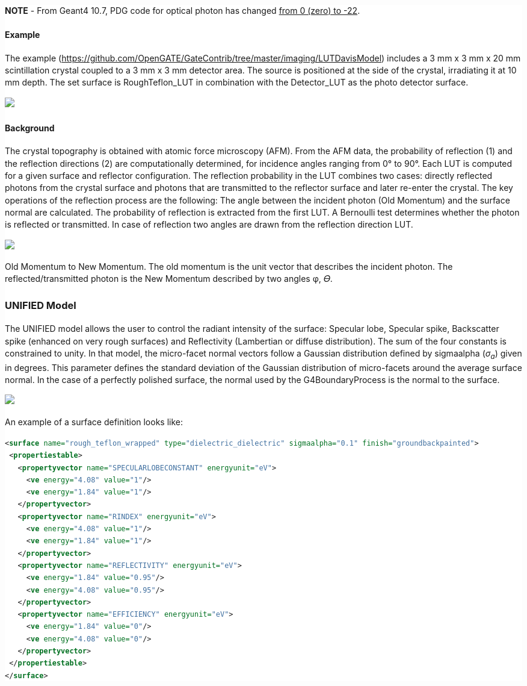 **NOTE** - From Geant4 10.7, PDG code for optical photon has changed [from 0 (zero) to -22](https://geant4.kek.jp/lxr/diff/particles/bosons/src/G4OpticalPhoton.cc?v=10.6.p3;diffval=10.7;diffvar=v).

#### Example

The example (https://github.com/OpenGATE/GateContrib/tree/master/imaging/LUTDavisModel) includes a 3 mm x 3 mm x 20 mm scintillation crystal coupled to a 3 mm x 3 mm detector area. The source is positioned at the side of the crystal, irradiating it at 10 mm depth. The set surface is RoughTeflon_LUT in combination with the Detector_LUT as the photo detector surface.

![](figures/example_lut_davis_model.png)


#### Background

The crystal topography is obtained with atomic force microscopy (AFM). From the AFM data, the probability of reflection (1) and the reflection directions (2) are computationally determined, for incidence angles ranging from 0° to 90°. Each LUT is computed for a given surface and reflector configuration. The reflection probability in the LUT combines two cases: directly reflected photons from the crystal surface and photons that are transmitted to the reflector surface and later re-enter the crystal. The key operations of the reflection process are the following: The angle between the incident photon (Old Momentum) and the surface normal are calculated. The probability of reflection is extracted from the first LUT. A Bernoulli test determines whether the photon is reflected or transmitted. In case of reflection two angles are drawn from the reflection direction LUT.

![](figures/flowchart_lut_model.png)

Old Momentum to New Momentum. The old momentum is the unit vector that describes the incident photon. The reflected/transmitted photon is the New Momentum described by two angles φ, 𝛳.

### UNIFIED Model

The UNIFIED model allows the user to control the radiant intensity of the surface: Specular lobe, Specular spike, Backscatter spike (enhanced on very rough surfaces) and Reflectivity (Lambertian or diffuse distribution). The sum of the four constants is constrained to unity. In that model, the micro-facet normal vectors follow a Gaussian distribution defined by sigmaalpha ($\sigma_a$) given in degrees. This parameter defines the standard deviation of the Gaussian distribution of micro-facets around the average surface normal. In the case of a perfectly polished surface, the normal used by the G4BoundaryProcess is the normal to the surface.

![](figures/reflection_types_and_microfacets.png)

An example of a surface definition looks like:

```xml
<surface name="rough_teflon_wrapped" type="dielectric_dielectric" sigmaalpha="0.1" finish="groundbackpainted">
 <propertiestable>
   <propertyvector name="SPECULARLOBECONSTANT" energyunit="eV">
     <ve energy="4.08" value="1"/>
     <ve energy="1.84" value="1"/>
   </propertyvector>
   <propertyvector name="RINDEX" energyunit="eV">
     <ve energy="4.08" value="1"/>
     <ve energy="1.84" value="1"/>
   </propertyvector>
   <propertyvector name="REFLECTIVITY" energyunit="eV">
     <ve energy="1.84" value="0.95"/>
     <ve energy="4.08" value="0.95"/>
   </propertyvector>
   <propertyvector name="EFFICIENCY" energyunit="eV">
     <ve energy="1.84" value="0"/>
     <ve energy="4.08" value="0"/>
   </propertyvector>
 </propertiestable>
</surface>
```